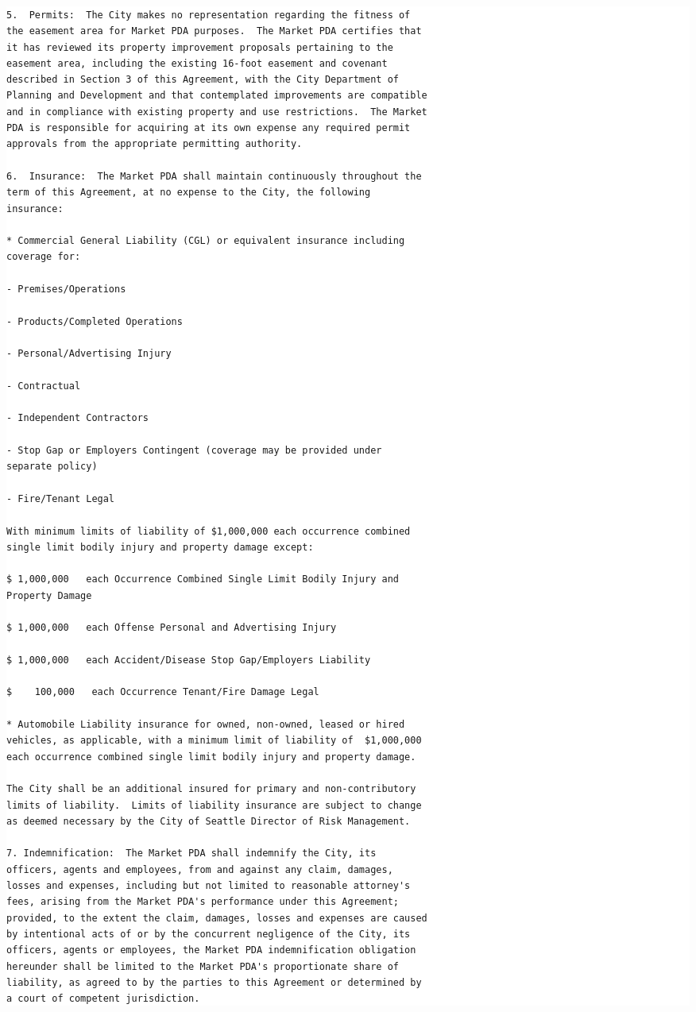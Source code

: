     5.  Permits:  The City makes no representation regarding the fitness of  
    the easement area for Market PDA purposes.  The Market PDA certifies that  
    it has reviewed its property improvement proposals pertaining to the  
    easement area, including the existing 16-foot easement and covenant  
    described in Section 3 of this Agreement, with the City Department of  
    Planning and Development and that contemplated improvements are compatible  
    and in compliance with existing property and use restrictions.  The Market  
    PDA is responsible for acquiring at its own expense any required permit  
    approvals from the appropriate permitting authority.  
  
    6.  Insurance:  The Market PDA shall maintain continuously throughout the  
    term of this Agreement, at no expense to the City, the following  
    insurance:  
  
    * Commercial General Liability (CGL) or equivalent insurance including  
    coverage for:  
  
    - Premises/Operations  
  
    - Products/Completed Operations  
  
    - Personal/Advertising Injury  
  
    - Contractual  
  
    - Independent Contractors  
  
    - Stop Gap or Employers Contingent (coverage may be provided under  
    separate policy)  
  
    - Fire/Tenant Legal  
  
    With minimum limits of liability of $1,000,000 each occurrence combined  
    single limit bodily injury and property damage except:  
  
    $ 1,000,000   each Occurrence Combined Single Limit Bodily Injury and  
    Property Damage  
  
    $ 1,000,000   each Offense Personal and Advertising Injury  
  
    $ 1,000,000   each Accident/Disease Stop Gap/Employers Liability  
  
    $    100,000   each Occurrence Tenant/Fire Damage Legal  
  
    * Automobile Liability insurance for owned, non-owned, leased or hired  
    vehicles, as applicable, with a minimum limit of liability of  $1,000,000  
    each occurrence combined single limit bodily injury and property damage.  
  
    The City shall be an additional insured for primary and non-contributory  
    limits of liability.  Limits of liability insurance are subject to change  
    as deemed necessary by the City of Seattle Director of Risk Management.  
  
    7. Indemnification:  The Market PDA shall indemnify the City, its  
    officers, agents and employees, from and against any claim, damages,  
    losses and expenses, including but not limited to reasonable attorney's  
    fees, arising from the Market PDA's performance under this Agreement;  
    provided, to the extent the claim, damages, losses and expenses are caused  
    by intentional acts of or by the concurrent negligence of the City, its  
    officers, agents or employees, the Market PDA indemnification obligation  
    hereunder shall be limited to the Market PDA's proportionate share of  
    liability, as agreed to by the parties to this Agreement or determined by  
    a court of competent jurisdiction.  
  